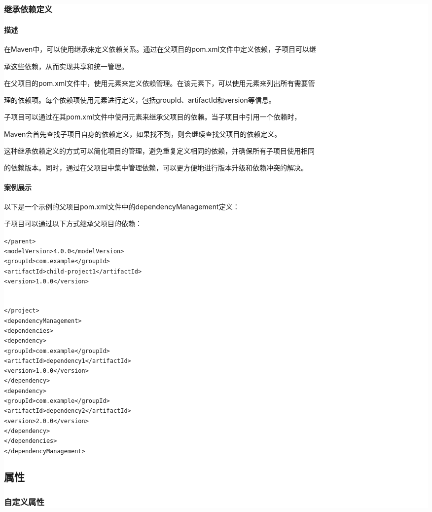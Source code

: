 ### 继承依赖定义

#### 描述

在Maven中，可以使用继承来定义依赖关系。通过在父项目的pom.xml文件中定义依赖，子项目可以继

承这些依赖，从而实现共享和统一管理。

在父项目的pom.xml文件中，使用元素来定义依赖管理。在该元素下，可以使用元素来列出所有需要管

理的依赖项。每个依赖项使用元素进行定义，包括groupId、artifactId和version等信息。

子项目可以通过在其pom.xml文件中使用元素来继承父项目的依赖。当子项目中引用一个依赖时，

Maven会首先查找子项目自身的依赖定义，如果找不到，则会继续查找父项目的依赖定义。

这种继承依赖定义的方式可以简化项目的管理，避免重复定义相同的依赖，并确保所有子项目使用相同

的依赖版本。同时，通过在父项目中集中管理依赖，可以更方便地进行版本升级和依赖冲突的解决。

#### 案例展示

以下是一个示例的父项目pom.xml文件中的dependencyManagement定义：

子项目可以通过以下方式继承父项目的依赖：

```
</parent>
<modelVersion>4.0.0</modelVersion>
<groupId>com.example</groupId>
<artifactId>child-project1</artifactId>
<version>1.0.0</version>
```

#

```
</project>
<dependencyManagement>
<dependencies>
<dependency>
<groupId>com.example</groupId>
<artifactId>dependency1</artifactId>
<version>1.0.0</version>
</dependency>
<dependency>
<groupId>com.example</groupId>
<artifactId>dependency2</artifactId>
<version>2.0.0</version>
</dependency>
</dependencies>
</dependencyManagement>
```

## 属性

### 自定义属性
